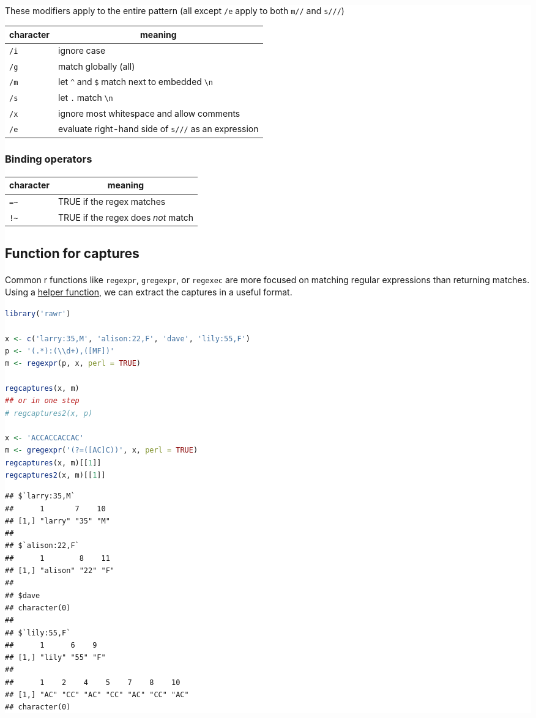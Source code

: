These modifiers apply to the entire pattern (all except `/e` apply to both `m//` and `s///`)

character | meaning
--------|--------
`/i`    |ignore case
`/g`    |match globally (all)
`/m`    |let `^` and `$` match next to embedded `\n`
`/s`    |let `.` match `\n`
`/x`    |ignore most whitespace and allow comments
`/e`    |evaluate right-hand side of `s///` as an expression

### Binding operators

character | meaning
--------|--------
`=~`    |TRUE if the regex matches
`!~`    |TRUE if the regex does *not* match

## Function for captures

Common r functions like `regexpr`, `gregexpr`, or `regexec` are more focused on matching regular expressions than returning matches. Using a [helper function](https://github.com/raredd/rawr/blob/master/R/utils.R#L1304:L1355), we can extract the captures in a useful format.


```r
library('rawr')

x <- c('larry:35,M', 'alison:22,F', 'dave', 'lily:55,F')
p <- '(.*):(\\d+),([MF])'
m <- regexpr(p, x, perl = TRUE)

regcaptures(x, m)
## or in one step
# regcaptures2(x, p)

x <- 'ACCACCACCAC'
m <- gregexpr('(?=([AC]C))', x, perl = TRUE)
regcaptures(x, m)[[1]]
regcaptures2(x, m)[[1]]
```

```
## $`larry:35,M`
##      1       7    10 
## [1,] "larry" "35" "M"
## 
## $`alison:22,F`
##      1        8    11 
## [1,] "alison" "22" "F"
## 
## $dave
## character(0)
## 
## $`lily:55,F`
##      1      6    9  
## [1,] "lily" "55" "F"
## 
##      1    2    4    5    7    8    10  
## [1,] "AC" "CC" "AC" "CC" "AC" "CC" "AC"
## character(0)
```
